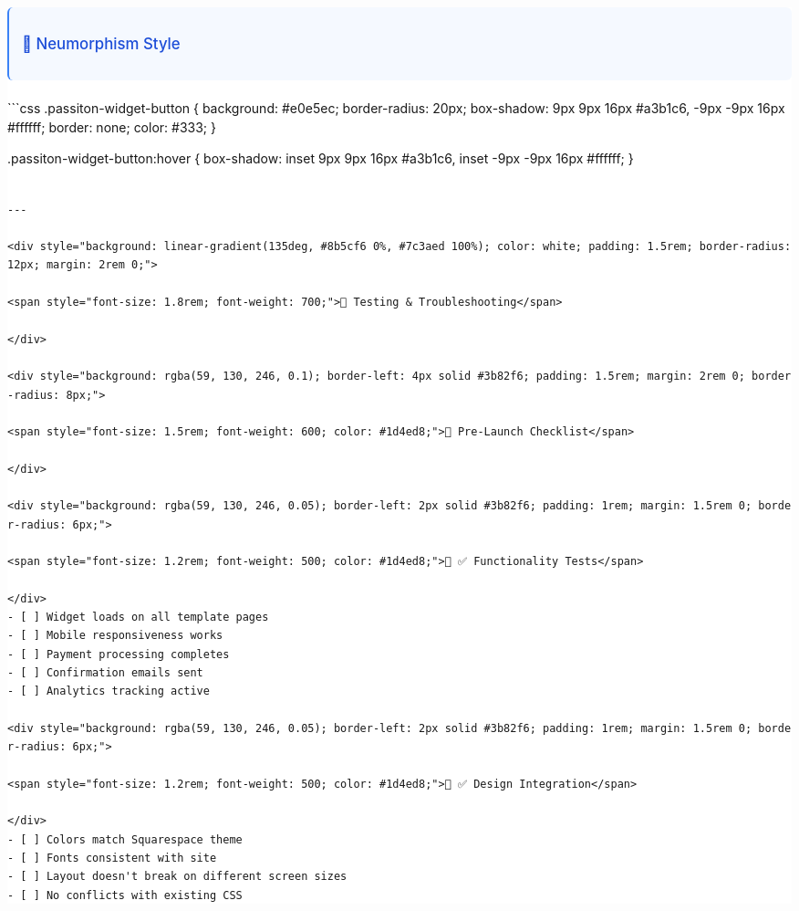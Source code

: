 <div style="background: rgba(59, 130, 246, 0.05); border-left: 2px solid #3b82f6; padding: 1rem; margin: 1.5rem 0; border-radius: 6px;">

<span style="font-size: 1.2rem; font-weight: 500; color: #1d4ed8;">📌 Neumorphism Style</span>

</div>
```css
.passiton-widget-button {
  background: #e0e5ec;
  border-radius: 20px;
  box-shadow: 
    9px 9px 16px #a3b1c6,
    -9px -9px 16px #ffffff;
  border: none;
  color: #333;
}

.passiton-widget-button:hover {
  box-shadow: 
    inset 9px 9px 16px #a3b1c6,
    inset -9px -9px 16px #ffffff;
}
```

---

<div style="background: linear-gradient(135deg, #8b5cf6 0%, #7c3aed 100%); color: white; padding: 1.5rem; border-radius: 12px; margin: 2rem 0;">

<span style="font-size: 1.8rem; font-weight: 700;">🧪 Testing & Troubleshooting</span>

</div>

<div style="background: rgba(59, 130, 246, 0.1); border-left: 4px solid #3b82f6; padding: 1.5rem; margin: 2rem 0; border-radius: 8px;">

<span style="font-size: 1.5rem; font-weight: 600; color: #1d4ed8;">📌 Pre-Launch Checklist</span>

</div>

<div style="background: rgba(59, 130, 246, 0.05); border-left: 2px solid #3b82f6; padding: 1rem; margin: 1.5rem 0; border-radius: 6px;">

<span style="font-size: 1.2rem; font-weight: 500; color: #1d4ed8;">🧪 ✅ Functionality Tests</span>

</div>
- [ ] Widget loads on all template pages
- [ ] Mobile responsiveness works
- [ ] Payment processing completes
- [ ] Confirmation emails sent
- [ ] Analytics tracking active

<div style="background: rgba(59, 130, 246, 0.05); border-left: 2px solid #3b82f6; padding: 1rem; margin: 1.5rem 0; border-radius: 6px;">

<span style="font-size: 1.2rem; font-weight: 500; color: #1d4ed8;">📌 ✅ Design Integration</span>

</div>
- [ ] Colors match Squarespace theme
- [ ] Fonts consistent with site
- [ ] Layout doesn't break on different screen sizes
- [ ] No conflicts with existing CSS
